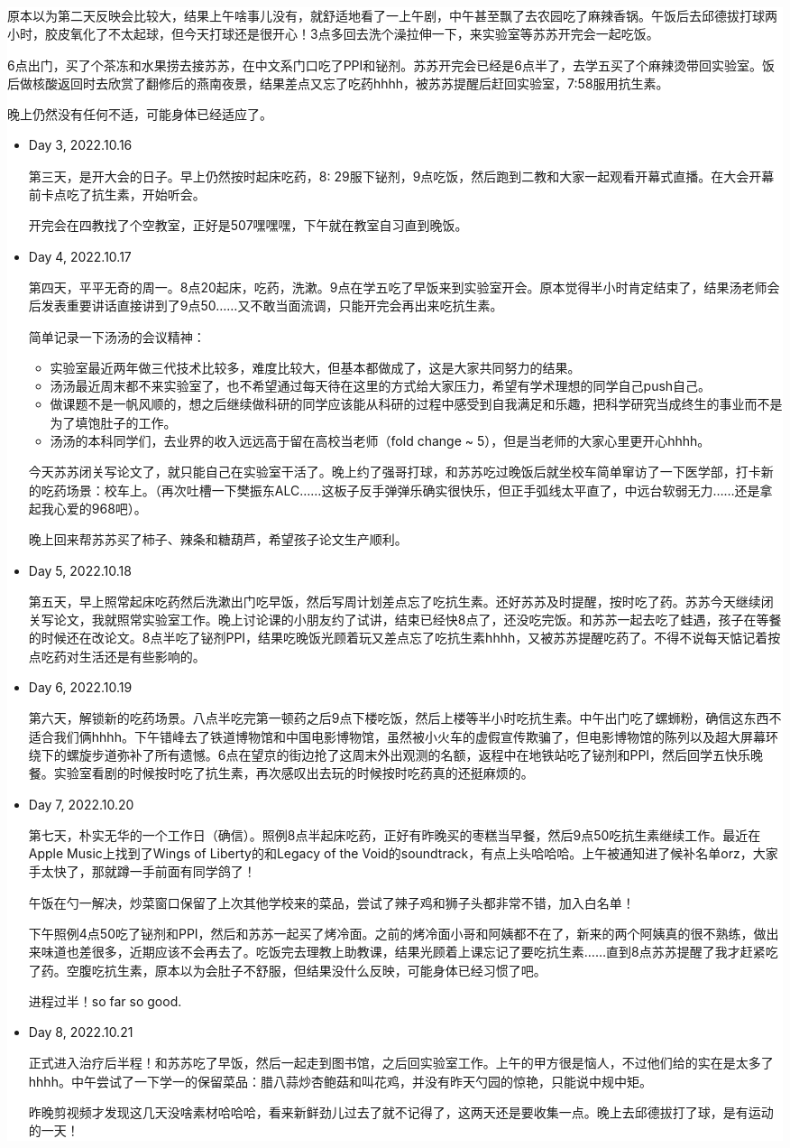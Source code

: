   原本以为第二天反映会比较大，结果上午啥事儿没有，就舒适地看了一上午剧，中午甚至飘了去农园吃了麻辣香锅。午饭后去邱德拔打球两小时，胶皮氧化了不太起球，但今天打球还是很开心！3点多回去洗个澡拉伸一下，来实验室等苏苏开完会一起吃饭。

  6点出门，买了个茶冻和水果捞去接苏苏，在中文系门口吃了PPI和铋剂。苏苏开完会已经是6点半了，去学五买了个麻辣烫带回实验室。饭后做核酸返回时去欣赏了翻修后的燕南夜景，结果差点又忘了吃药hhhh，被苏苏提醒后赶回实验室，7:58服用抗生素。

  晚上仍然没有任何不适，可能身体已经适应了。

- Day 3, 2022.10.16

  第三天，是开大会的日子。早上仍然按时起床吃药，8: 29服下铋剂，9点吃饭，然后跑到二教和大家一起观看开幕式直播。在大会开幕前卡点吃了抗生素，开始听会。

  开完会在四教找了个空教室，正好是507嘿嘿嘿，下午就在教室自习直到晚饭。

- Day 4, 2022.10.17

  第四天，平平无奇的周一。8点20起床，吃药，洗漱。9点在学五吃了早饭来到实验室开会。原本觉得半小时肯定结束了，结果汤老师会后发表重要讲话直接讲到了9点50……又不敢当面流调，只能开完会再出来吃抗生素。

  简单记录一下汤汤的会议精神：

  - 实验室最近两年做三代技术比较多，难度比较大，但基本都做成了，这是大家共同努力的结果。
  - 汤汤最近周末都不来实验室了，也不希望通过每天待在这里的方式给大家压力，希望有学术理想的同学自己push自己。
  - 做课题不是一帆风顺的，想之后继续做科研的同学应该能从科研的过程中感受到自我满足和乐趣，把科学研究当成终生的事业而不是为了填饱肚子的工作。
  - 汤汤的本科同学们，去业界的收入远远高于留在高校当老师（fold change ~ 5），但是当老师的大家心里更开心hhhh。

  今天苏苏闭关写论文了，就只能自己在实验室干活了。晚上约了强哥打球，和苏苏吃过晚饭后就坐校车简单窜访了一下医学部，打卡新的吃药场景：校车上。（再次吐槽一下樊振东ALC……这板子反手弹弹乐确实很快乐，但正手弧线太平直了，中远台软弱无力……还是拿起我心爱的968吧）。
  
  晚上回来帮苏苏买了柿子、辣条和糖葫芦，希望孩子论文生产顺利。

- Day 5, 2022.10.18

  第五天，早上照常起床吃药然后洗漱出门吃早饭，然后写周计划差点忘了吃抗生素。还好苏苏及时提醒，按时吃了药。苏苏今天继续闭关写论文，我就照常实验室工作。晚上讨论课的小朋友约了试讲，结束已经快8点了，还没吃完饭。和苏苏一起去吃了蛙遇，孩子在等餐的时候还在改论文。8点半吃了铋剂PPI，结果吃晚饭光顾着玩又差点忘了吃抗生素hhhh，又被苏苏提醒吃药了。不得不说每天惦记着按点吃药对生活还是有些影响的。

- Day 6, 2022.10.19

  第六天，解锁新的吃药场景。八点半吃完第一顿药之后9点下楼吃饭，然后上楼等半小时吃抗生素。中午出门吃了螺蛳粉，确信这东西不适合我们俩hhhh。下午错峰去了铁道博物馆和中国电影博物馆，虽然被小火车的虚假宣传欺骗了，但电影博物馆的陈列以及超大屏幕环绕下的螺旋步道弥补了所有遗憾。6点在望京的街边抢了这周末外出观测的名额，返程中在地铁站吃了铋剂和PPI，然后回学五快乐晚餐。实验室看剧的时候按时吃了抗生素，再次感叹出去玩的时候按时吃药真的还挺麻烦的。

- Day 7, 2022.10.20

  第七天，朴实无华的一个工作日（确信）。照例8点半起床吃药，正好有昨晚买的枣糕当早餐，然后9点50吃抗生素继续工作。最近在Apple Music上找到了Wings of Liberty的和Legacy of the Void的soundtrack，有点上头哈哈哈。上午被通知进了候补名单orz，大家手太快了，那就蹲一手前面有同学鸽了！

  午饭在勺一解决，炒菜窗口保留了上次其他学校来的菜品，尝试了辣子鸡和狮子头都非常不错，加入白名单！

  下午照例4点50吃了铋剂和PPI，然后和苏苏一起买了烤冷面。之前的烤冷面小哥和阿姨都不在了，新来的两个阿姨真的很不熟练，做出来味道也差很多，近期应该不会再去了。吃饭完去理教上助教课，结果光顾着上课忘记了要吃抗生素……直到8点苏苏提醒了我才赶紧吃了药。空腹吃抗生素，原本以为会肚子不舒服，但结果没什么反映，可能身体已经习惯了吧。

  进程过半！so far so good.


- Day 8, 2022.10.21

  正式进入治疗后半程！和苏苏吃了早饭，然后一起走到图书馆，之后回实验室工作。上午的甲方很是恼人，不过他们给的实在是太多了hhhh。中午尝试了一下学一的保留菜品：腊八蒜炒杏鲍菇和叫花鸡，并没有昨天勺园的惊艳，只能说中规中矩。

  昨晚剪视频才发现这几天没啥素材哈哈哈，看来新鲜劲儿过去了就不记得了，这两天还是要收集一点。晚上去邱德拔打了球，是有运动的一天！
